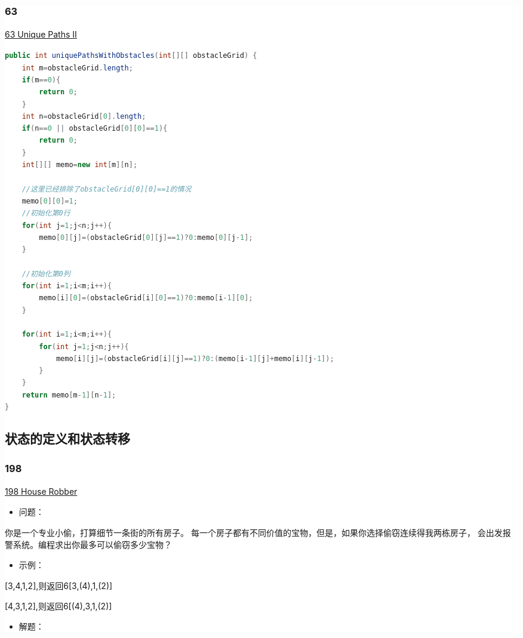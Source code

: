 
### 63
[63 Unique Paths II](https://leetcode.com/problems/unique-paths-ii/description/)
```java
public int uniquePathsWithObstacles(int[][] obstacleGrid) {
    int m=obstacleGrid.length;
    if(m==0){
        return 0;
    }
    int n=obstacleGrid[0].length;
    if(n==0 || obstacleGrid[0][0]==1){
        return 0;
    }
    int[][] memo=new int[m][n];

    //这里已经排除了obstacleGrid[0][0]==1的情况
    memo[0][0]=1;
    //初始化第0行
    for(int j=1;j<n;j++){
        memo[0][j]=(obstacleGrid[0][j]==1)?0:memo[0][j-1];
    }

    //初始化第0列
    for(int i=1;i<m;i++){
        memo[i][0]=(obstacleGrid[i][0]==1)?0:memo[i-1][0];
    }

    for(int i=1;i<m;i++){
        for(int j=1;j<n;j++){
            memo[i][j]=(obstacleGrid[i][j]==1)?0:(memo[i-1][j]+memo[i][j-1]);
        }
    }
    return memo[m-1][n-1];
}
```

## 状态的定义和状态转移
### 198
[198 House Robber](https://leetcode.com/problems/house-robber/description/)
* 问题：

你是一个专业小偷，打算细节一条街的所有房子。
每一个房子都有不同价值的宝物，但是，如果你选择偷窃连续得我两栋房子，
会出发报警系统。编程求出你最多可以偷窃多少宝物？

* 示例：

[3,4,1,2],则返回6[3,(4),1,(2)]

[4,3,1,2],则返回6[(4),3,1,(2)]

* 解题：
